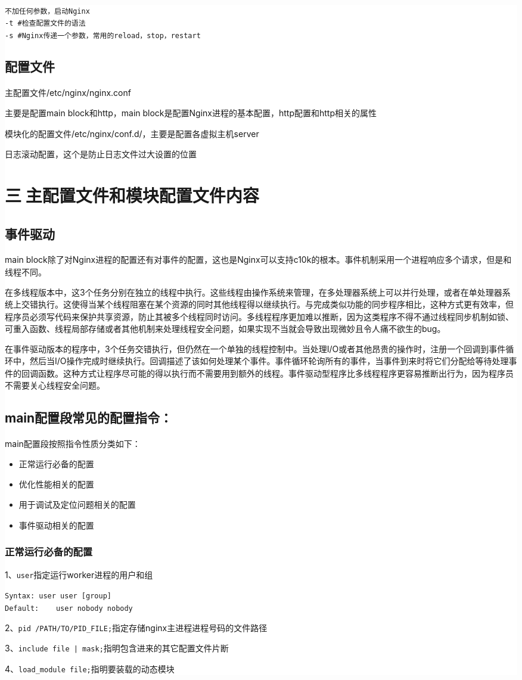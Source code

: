 ```
不加任何参数，启动Nginx
-t #检查配置文件的语法
-s #Nginx传递一个参数，常用的reload，stop，restart
```

## 配置文件

主配置文件/etc/nginx/nginx.conf

主要是配置main block和http，main block是配置Nginx进程的基本配置，http配置和http相关的属性

模块化的配置文件/etc/nginx/conf.d/，主要是配置各虚拟主机server

日志滚动配置，这个是防止日志文件过大设置的位置


# 三 主配置文件和模块配置文件内容

## 事件驱动

main block除了对Nginx进程的配置还有对事件的配置，这也是Nginx可以支持c10k的根本。事件机制采用一个进程响应多个请求，但是和线程不同。

在多线程版本中，这3个任务分别在独立的线程中执行。这些线程由操作系统来管理，在多处理器系统上可以并行处理，或者在单处理器系统上交错执行。这使得当某个线程阻塞在某个资源的同时其他线程得以继续执行。与完成类似功能的同步程序相比，这种方式更有效率，但程序员必须写代码来保护共享资源，防止其被多个线程同时访问。多线程程序更加难以推断，因为这类程序不得不通过线程同步机制如锁、可重入函数、线程局部存储或者其他机制来处理线程安全问题，如果实现不当就会导致出现微妙且令人痛不欲生的bug。

在事件驱动版本的程序中，3个任务交错执行，但仍然在一个单独的线程控制中。当处理I/O或者其他昂贵的操作时，注册一个回调到事件循环中，然后当I/O操作完成时继续执行。回调描述了该如何处理某个事件。事件循环轮询所有的事件，当事件到来时将它们分配给等待处理事件的回调函数。这种方式让程序尽可能的得以执行而不需要用到额外的线程。事件驱动型程序比多线程程序更容易推断出行为，因为程序员不需要关心线程安全问题。


## main配置段常见的配置指令：

main配置段按照指令性质分类如下：

* 正常运行必备的配置

*	优化性能相关的配置

*	用于调试及定位问题相关的配置

*	事件驱动相关的配置

### 正常运行必备的配置

1、`user`指定运行worker进程的用户和组

```
Syntax:	user user [group]
Default:	user nobody nobody
```

2、`pid /PATH/TO/PID_FILE;`指定存储nginx主进程进程号码的文件路径

3、`include file | mask;`指明包含进来的其它配置文件片断

4、`load_module file;`指明要装载的动态模块
